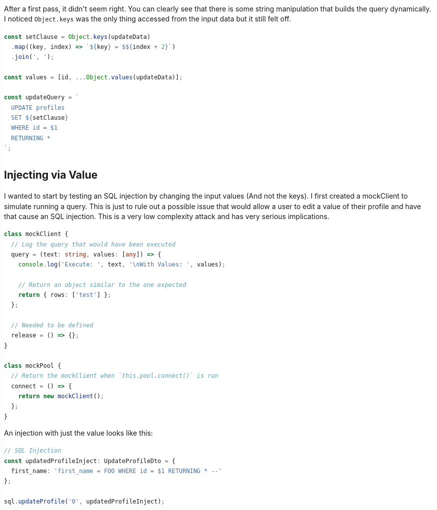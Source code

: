 After a first pass, it didn't seem right. You can clearly see that there is some string manipulation that builds the query dynamically. I noticed `Object.keys` was the only thing accessed from the input data but it still felt off.

```ts
const setClause = Object.keys(updateData)
  .map((key, index) => `${key} = $${index + 2}`)
  .join(', ');

const values = [id, ...Object.values(updateData)];

const updateQuery = `
  UPDATE profiles 
  SET ${setClause}
  WHERE id = $1
  RETURNING *
`;
```

## Injecting via Value

I wanted to start by testing an SQL injection by changing the input values (And not the keys). I first created a mockClient to simulate running a query. This is just to rule out a possible issue that would allow a user to edit a value of their profile and have that cause an SQL injection. This is a very low complexity attack and has very serious implications.

```ts
class mockClient {
  // Log the query that would have been executed
  query = (text: string, values: [any]) => {
    console.log('Execute: ', text, '\nWith Values: ', values);

    // Return an object similar to the one expected
    return { rows: ['test'] };
  };

  // Needed to be defined
  release = () => {};
}

class mockPool {
  // Return the mockClient when `this.pool.connect()` is run
  connect = () => {
    return new mockClient();
  };
}
```

An injection with just the value looks like this:

```ts
// SQL Injection
const updatedProfileInject: UpdateProfileDto = {
  first_name: 'first_name = FOO WHERE id = $1 RETURNING * --'
};

sql.updateProfile('0', updatedProfileInject);
```
